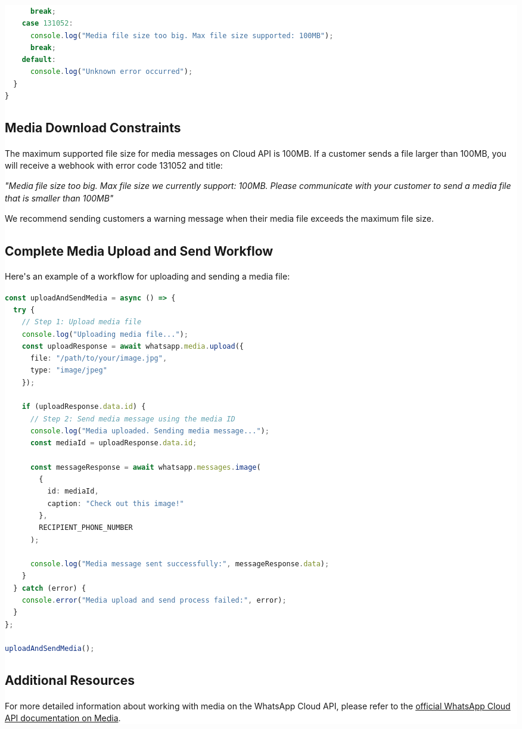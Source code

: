 ```typescript
      break;
    case 131052:
      console.log("Media file size too big. Max file size supported: 100MB");
      break;
    default:
      console.log("Unknown error occurred");
  }
}
```

## Media Download Constraints

The maximum supported file size for media messages on Cloud API is 100MB. If a customer sends a file larger than 100MB, you will receive a webhook with error code 131052 and title:

_"Media file size too big. Max file size we currently support: 100MB. Please communicate with your customer to send a media file that is smaller than 100MB"_

We recommend sending customers a warning message when their media file exceeds the maximum file size.

## Complete Media Upload and Send Workflow

Here's an example of a workflow for uploading and sending a media file:

```typescript
const uploadAndSendMedia = async () => {
  try {
    // Step 1: Upload media file
    console.log("Uploading media file...");
    const uploadResponse = await whatsapp.media.upload({
      file: "/path/to/your/image.jpg",
      type: "image/jpeg"
    });
    
    if (uploadResponse.data.id) {
      // Step 2: Send media message using the media ID
      console.log("Media uploaded. Sending media message...");
      const mediaId = uploadResponse.data.id;
      
      const messageResponse = await whatsapp.messages.image(
        {
          id: mediaId,
          caption: "Check out this image!"
        },
        RECIPIENT_PHONE_NUMBER
      );
      
      console.log("Media message sent successfully:", messageResponse.data);
    }
  } catch (error) {
    console.error("Media upload and send process failed:", error);
  }
};

uploadAndSendMedia();
```

## Additional Resources

For more detailed information about working with media on the WhatsApp Cloud API, please refer to the [official WhatsApp Cloud API documentation on Media](https://developers.facebook.com/docs/whatsapp/cloud-api/reference/media/). 